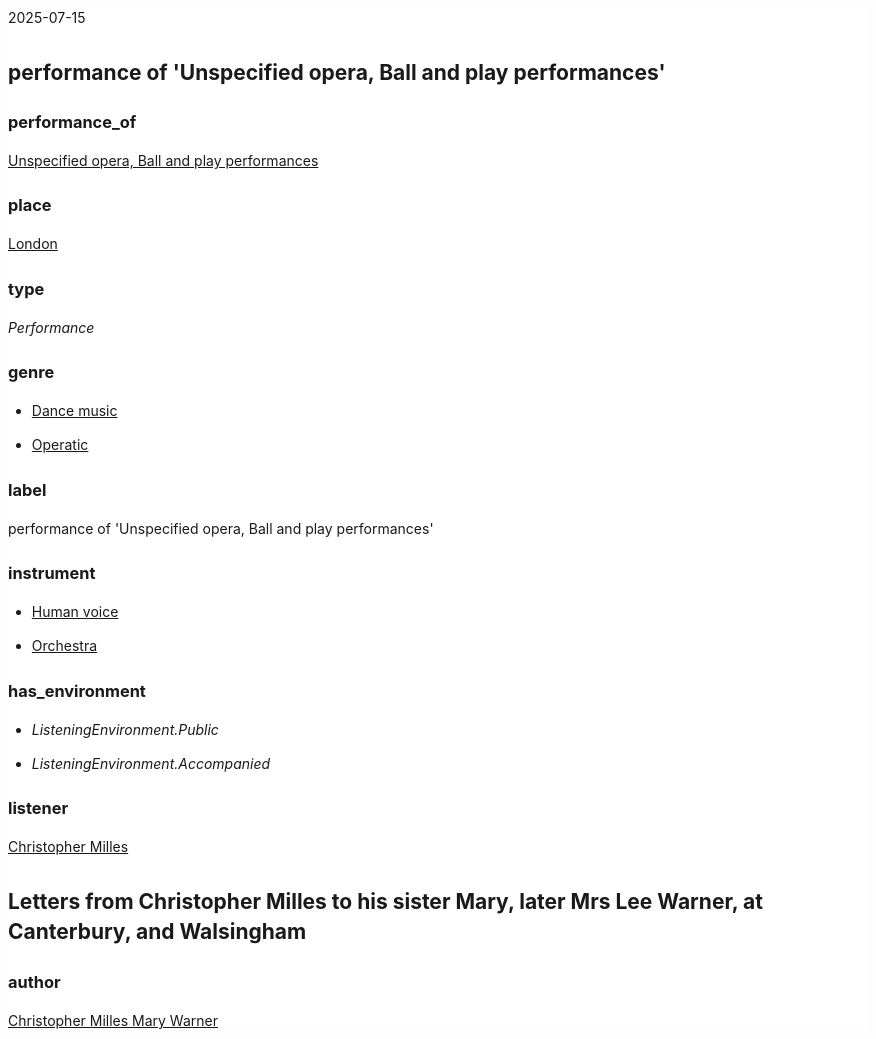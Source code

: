 
2025-07-15

## performance of 'Unspecified opera, Ball and play performances'

### performance_of


[Unspecified opera, Ball and play performances](#Unspecified-opera-Ball-and-play-performances)

### place


[London](#London)

### type


*Performance*

### genre

 - [Dance music](#Dance-music)

 - [Operatic](#Operatic)

### label


performance of 'Unspecified opera, Ball and play performances'

### instrument

 - [Human voice](#Human-voice)

 - [Orchestra](#Orchestra)

### has_environment

 - *ListeningEnvironment.Public*

 - *ListeningEnvironment.Accompanied*

### listener


[Christopher Milles](#Christopher-Milles)

## Letters from Christopher Milles to his sister Mary, later Mrs Lee Warner, at Canterbury, and Walsingham

### author


[Christopher Milles Mary Warner](#Christopher-Milles-Mary-Warner)
